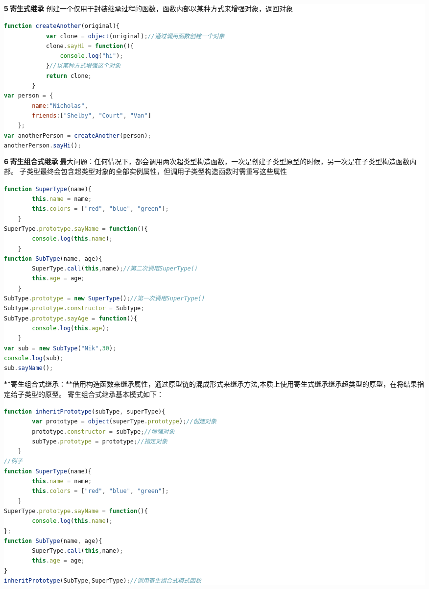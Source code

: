 **5 寄生式继承**
创建一个仅用于封装继承过程的函数，函数内部以某种方式来增强对象，返回对象

```javascript
function createAnother(original){
			var clone = object(original);//通过调用函数创建一个对象
			clone.sayHi = function(){
				console.log("hi");
			}//以某种方式增强这个对象
			return clone;
		}
var person = {
		name:"Nicholas",
		friends:["Shelby", "Court", "Van"]
	};
var anotherPerson = createAnother(person);
anotherPerson.sayHi();
```

**6 寄生组合式继承**
最大问题：任何情况下，都会调用两次超类型构造函数，一次是创建子类型原型的时候，另一次是在子类型构造函数内部。
子类型最终会包含超类型对象的全部实例属性，但调用子类型构造函数时需重写这些属性

```javascript
function SuperType(name){
		this.name = name;
		this.colors = ["red", "blue", "green"];
	}
SuperType.prototype.sayName = function(){
		console.log(this.name);
	}
function SubType(name, age){
		SuperType.call(this,name);//第二次调用SuperType()
		this.age = age;
	}
SubType.prototype = new SuperType();//第一次调用SuperType()
SubType.prototype.constructor = SubType;
SubType.prototype.sayAge = function(){
		console.log(this.age);
	}
var sub = new SubType("Nik",30);
console.log(sub);
sub.sayName();
```

**寄生组合式继承：**借用构造函数来继承属性，通过原型链的混成形式来继承方法,本质上使用寄生式继承继承超类型的原型，在将结果指定给子类型的原型。
寄生组合式继承基本模式如下：

```javascript
function inheritPrototype(subType, superType){
		var prototype = object(superType.prototype);//创建对象
		prototype.constructor = subType;//增强对象
		subType.prototype = prototype;//指定对象
	}
//例子
function SuperType(name){
		this.name = name;
		this.colors = ["red", "blue", "green"];
	}
SuperType.prototype.sayName = function(){
		console.log(this.name);
};
function SubType(name, age){
		SuperType.call(this,name);
		this.age = age;
}
inheritPrototype(SubType,SuperType);//调用寄生组合式模式函数
```